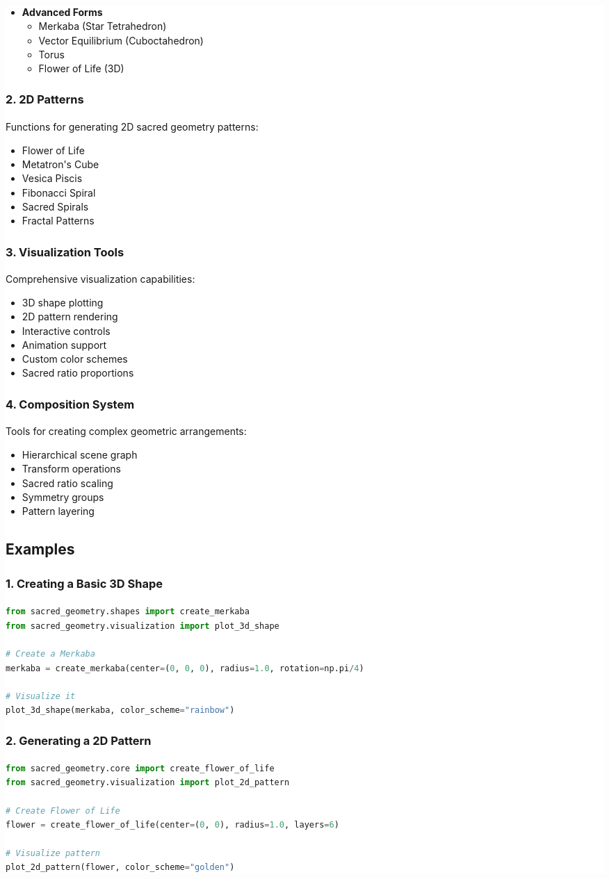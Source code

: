 - **Advanced Forms**
  - Merkaba (Star Tetrahedron)
  - Vector Equilibrium (Cuboctahedron)
  - Torus
  - Flower of Life (3D)

### 2. 2D Patterns
Functions for generating 2D sacred geometry patterns:

- Flower of Life
- Metatron's Cube
- Vesica Piscis
- Fibonacci Spiral
- Sacred Spirals
- Fractal Patterns

### 3. Visualization Tools
Comprehensive visualization capabilities:

- 3D shape plotting
- 2D pattern rendering
- Interactive controls
- Animation support
- Custom color schemes
- Sacred ratio proportions

### 4. Composition System
Tools for creating complex geometric arrangements:

- Hierarchical scene graph
- Transform operations
- Sacred ratio scaling
- Symmetry groups
- Pattern layering

## Examples

### 1. Creating a Basic 3D Shape
```python
from sacred_geometry.shapes import create_merkaba
from sacred_geometry.visualization import plot_3d_shape

# Create a Merkaba
merkaba = create_merkaba(center=(0, 0, 0), radius=1.0, rotation=np.pi/4)

# Visualize it
plot_3d_shape(merkaba, color_scheme="rainbow")
```

### 2. Generating a 2D Pattern
```python
from sacred_geometry.core import create_flower_of_life
from sacred_geometry.visualization import plot_2d_pattern

# Create Flower of Life
flower = create_flower_of_life(center=(0, 0), radius=1.0, layers=6)

# Visualize pattern
plot_2d_pattern(flower, color_scheme="golden")
```
